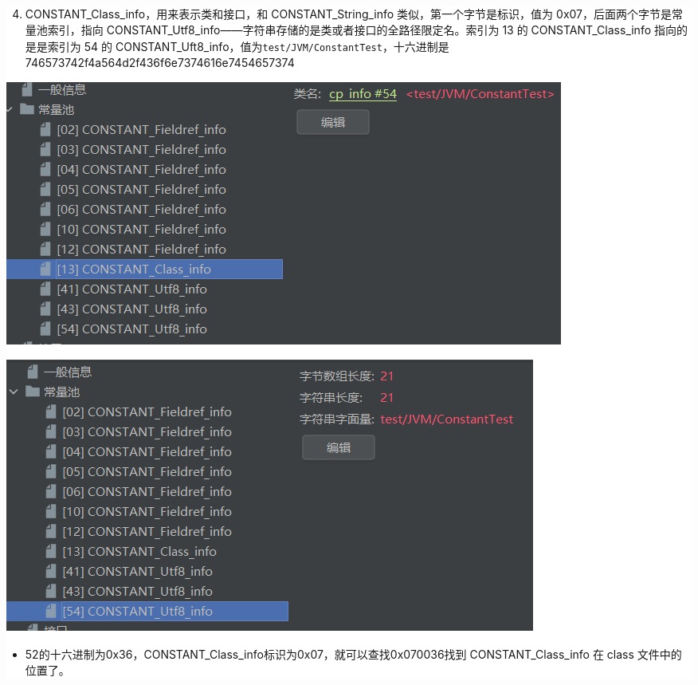 4. CONSTANT_Class_info，用来表示类和接口，和 CONSTANT_String_info 类似，第一个字节是标识，值为 0x07，后面两个字节是常量池索引，指向 CONSTANT_Utf8_info——字符串存储的是类或者接口的全路径限定名。索引为 13 的 CONSTANT_Class_info 指向的是是索引为 54 的 CONSTANT_Uft8_info，值为`test/JVM/ConstantTest`，十六进制是746573742f4a564d2f436f6e7374616e7454657374

![image-20240715110915048](JVM类文件结构.assets/image-20240715110915048.png)

![image-20240715110926932](JVM类文件结构.assets/image-20240715110926932.png)

- 52的十六进制为0x36，CONSTANT_Class_info标识为0x07，就可以查找0x070036找到 CONSTANT_Class_info 在 class 文件中的位置了。
